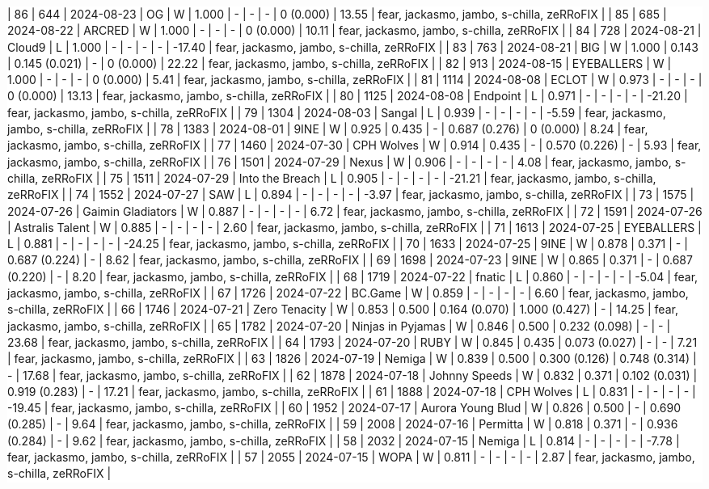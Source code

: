 |           86 |      644 | 2024-08-23 | OG                | W   | 1.000      | -            | -                | -                | 0 (0.000) |    13.55 | fear, jackasmo, jambo, s-chilla, zeRRoFIX |
|           85 |      685 | 2024-08-22 | ARCRED            | W   | 1.000      | -            | -                | -                | 0 (0.000) |    10.11 | fear, jackasmo, jambo, s-chilla, zeRRoFIX |
|           84 |      728 | 2024-08-21 | Cloud9            | L   | 1.000      | -            | -                | -                | -         |   -17.40 | fear, jackasmo, jambo, s-chilla, zeRRoFIX |
|           83 |      763 | 2024-08-21 | BIG               | W   | 1.000      | 0.143        | 0.145 (0.021)    | -                | 0 (0.000) |    22.22 | fear, jackasmo, jambo, s-chilla, zeRRoFIX |
|           82 |      913 | 2024-08-15 | EYEBALLERS        | W   | 1.000      | -            | -                | -                | 0 (0.000) |     5.41 | fear, jackasmo, jambo, s-chilla, zeRRoFIX |
|           81 |     1114 | 2024-08-08 | ECLOT             | W   | 0.973      | -            | -                | -                | 0 (0.000) |    13.13 | fear, jackasmo, jambo, s-chilla, zeRRoFIX |
|           80 |     1125 | 2024-08-08 | Endpoint          | L   | 0.971      | -            | -                | -                | -         |   -21.20 | fear, jackasmo, jambo, s-chilla, zeRRoFIX |
|           79 |     1304 | 2024-08-03 | Sangal            | L   | 0.939      | -            | -                | -                | -         |    -5.59 | fear, jackasmo, jambo, s-chilla, zeRRoFIX |
|           78 |     1383 | 2024-08-01 | 9INE              | W   | 0.925      | 0.435        | -                | 0.687 (0.276)    | 0 (0.000) |     8.24 | fear, jackasmo, jambo, s-chilla, zeRRoFIX |
|           77 |     1460 | 2024-07-30 | CPH Wolves        | W   | 0.914      | 0.435        | -                | 0.570 (0.226)    | -         |     5.93 | fear, jackasmo, jambo, s-chilla, zeRRoFIX |
|           76 |     1501 | 2024-07-29 | Nexus             | W   | 0.906      | -            | -                | -                | -         |     4.08 | fear, jackasmo, jambo, s-chilla, zeRRoFIX |
|           75 |     1511 | 2024-07-29 | Into the Breach   | L   | 0.905      | -            | -                | -                | -         |   -21.21 | fear, jackasmo, jambo, s-chilla, zeRRoFIX |
|           74 |     1552 | 2024-07-27 | SAW               | L   | 0.894      | -            | -                | -                | -         |    -3.97 | fear, jackasmo, jambo, s-chilla, zeRRoFIX |
|           73 |     1575 | 2024-07-26 | Gaimin Gladiators | W   | 0.887      | -            | -                | -                | -         |     6.72 | fear, jackasmo, jambo, s-chilla, zeRRoFIX |
|           72 |     1591 | 2024-07-26 | Astralis Talent   | W   | 0.885      | -            | -                | -                | -         |     2.60 | fear, jackasmo, jambo, s-chilla, zeRRoFIX |
|           71 |     1613 | 2024-07-25 | EYEBALLERS        | L   | 0.881      | -            | -                | -                | -         |   -24.25 | fear, jackasmo, jambo, s-chilla, zeRRoFIX |
|           70 |     1633 | 2024-07-25 | 9INE              | W   | 0.878      | 0.371        | -                | 0.687 (0.224)    | -         |     8.62 | fear, jackasmo, jambo, s-chilla, zeRRoFIX |
|           69 |     1698 | 2024-07-23 | 9INE              | W   | 0.865      | 0.371        | -                | 0.687 (0.220)    | -         |     8.20 | fear, jackasmo, jambo, s-chilla, zeRRoFIX |
|           68 |     1719 | 2024-07-22 | fnatic            | L   | 0.860      | -            | -                | -                | -         |    -5.04 | fear, jackasmo, jambo, s-chilla, zeRRoFIX |
|           67 |     1726 | 2024-07-22 | BC.Game           | W   | 0.859      | -            | -                | -                | -         |     6.60 | fear, jackasmo, jambo, s-chilla, zeRRoFIX |
|           66 |     1746 | 2024-07-21 | Zero Tenacity     | W   | 0.853      | 0.500        | 0.164 (0.070)    | 1.000 (0.427)    | -         |    14.25 | fear, jackasmo, jambo, s-chilla, zeRRoFIX |
|           65 |     1782 | 2024-07-20 | Ninjas in Pyjamas | W   | 0.846      | 0.500        | 0.232 (0.098)    | -                | -         |    23.68 | fear, jackasmo, jambo, s-chilla, zeRRoFIX |
|           64 |     1793 | 2024-07-20 | RUBY              | W   | 0.845      | 0.435        | 0.073 (0.027)    | -                | -         |     7.21 | fear, jackasmo, jambo, s-chilla, zeRRoFIX |
|           63 |     1826 | 2024-07-19 | Nemiga            | W   | 0.839      | 0.500        | 0.300 (0.126)    | 0.748 (0.314)    | -         |    17.68 | fear, jackasmo, jambo, s-chilla, zeRRoFIX |
|           62 |     1878 | 2024-07-18 | Johnny Speeds     | W   | 0.832      | 0.371        | 0.102 (0.031)    | 0.919 (0.283)    | -         |    17.21 | fear, jackasmo, jambo, s-chilla, zeRRoFIX |
|           61 |     1888 | 2024-07-18 | CPH Wolves        | L   | 0.831      | -            | -                | -                | -         |   -19.45 | fear, jackasmo, jambo, s-chilla, zeRRoFIX |
|           60 |     1952 | 2024-07-17 | Aurora Young Blud | W   | 0.826      | 0.500        | -                | 0.690 (0.285)    | -         |     9.64 | fear, jackasmo, jambo, s-chilla, zeRRoFIX |
|           59 |     2008 | 2024-07-16 | Permitta          | W   | 0.818      | 0.371        | -                | 0.936 (0.284)    | -         |     9.62 | fear, jackasmo, jambo, s-chilla, zeRRoFIX |
|           58 |     2032 | 2024-07-15 | Nemiga            | L   | 0.814      | -            | -                | -                | -         |    -7.78 | fear, jackasmo, jambo, s-chilla, zeRRoFIX |
|           57 |     2055 | 2024-07-15 | WOPA              | W   | 0.811      | -            | -                | -                | -         |     2.87 | fear, jackasmo, jambo, s-chilla, zeRRoFIX |
